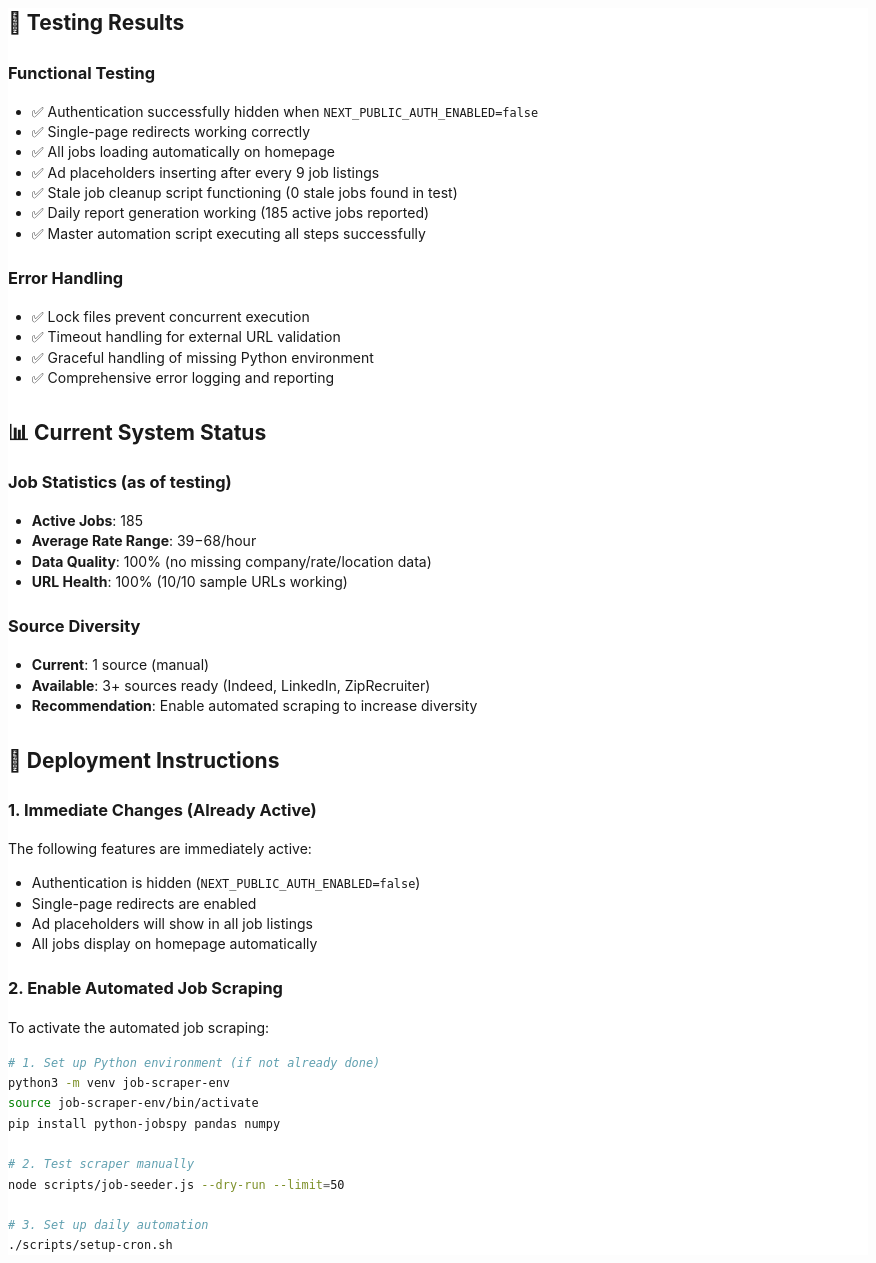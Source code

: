 ## 🧪 Testing Results

### Functional Testing
- ✅ Authentication successfully hidden when `NEXT_PUBLIC_AUTH_ENABLED=false`
- ✅ Single-page redirects working correctly
- ✅ All jobs loading automatically on homepage
- ✅ Ad placeholders inserting after every 9 job listings
- ✅ Stale job cleanup script functioning (0 stale jobs found in test)
- ✅ Daily report generation working (185 active jobs reported)
- ✅ Master automation script executing all steps successfully

### Error Handling
- ✅ Lock files prevent concurrent execution
- ✅ Timeout handling for external URL validation
- ✅ Graceful handling of missing Python environment
- ✅ Comprehensive error logging and reporting

## 📊 Current System Status

### Job Statistics (as of testing)
- **Active Jobs**: 185
- **Average Rate Range**: $39-$68/hour
- **Data Quality**: 100% (no missing company/rate/location data)
- **URL Health**: 100% (10/10 sample URLs working)

### Source Diversity
- **Current**: 1 source (manual)
- **Available**: 3+ sources ready (Indeed, LinkedIn, ZipRecruiter)
- **Recommendation**: Enable automated scraping to increase diversity

## 🚀 Deployment Instructions

### 1. Immediate Changes (Already Active)
The following features are immediately active:
- Authentication is hidden (`NEXT_PUBLIC_AUTH_ENABLED=false`)
- Single-page redirects are enabled
- Ad placeholders will show in all job listings
- All jobs display on homepage automatically

### 2. Enable Automated Job Scraping
To activate the automated job scraping:

```bash
# 1. Set up Python environment (if not already done)
python3 -m venv job-scraper-env
source job-scraper-env/bin/activate
pip install python-jobspy pandas numpy

# 2. Test scraper manually
node scripts/job-seeder.js --dry-run --limit=50

# 3. Set up daily automation
./scripts/setup-cron.sh
```
